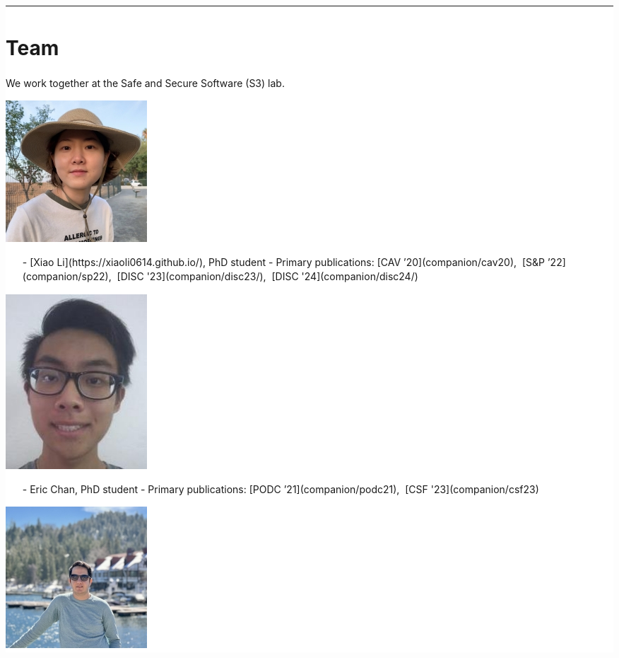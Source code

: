 **********************************************
# Team

We work together at the Safe and Secure Software (S3) lab.

![](images/students/XiaoS.jpg)
<ul class="airlist">
- [Xiao Li](https://xiaoli0614.github.io/), PhD student
- Primary publications: [CAV ’20](companion/cav20),  [S&P ’22](companion/sp22),  [DISC '23](companion/disc23/),  [DISC '24](companion/disc24/)
</ul>

![](images/students/EricS.jpg)

<ul class="airlist">
- Eric Chan, PhD student
- Primary publications: [PODC ’21](companion/podc21),  [CSF '23](companion/csf23)
</ul>

![](images/students/JavadS.jpg)
